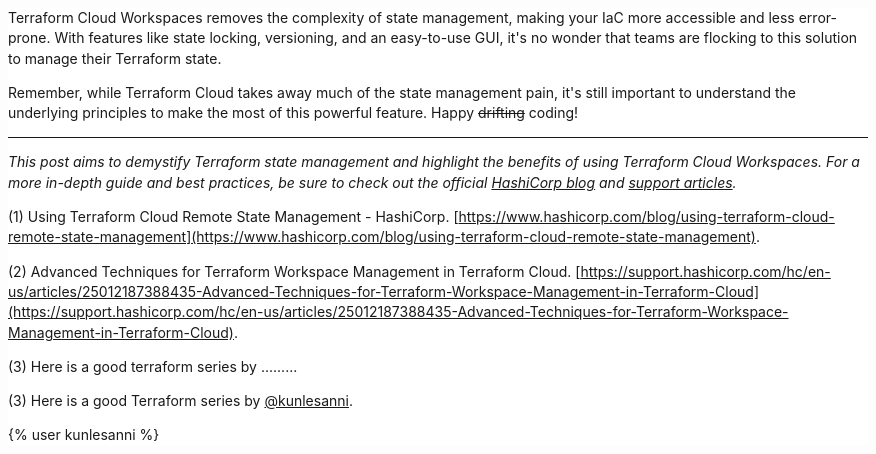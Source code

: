 Terraform Cloud Workspaces removes the complexity of state management, making your IaC more accessible and less error-prone. With features like state locking, versioning, and an easy-to-use GUI, it's no wonder that teams are flocking to this solution to manage their Terraform state.

Remember, while Terraform Cloud takes away much of the state management pain, it's still important to understand the underlying principles to make the most of this powerful feature. Happy ~~drifting~~ coding!

---

*This post aims to demystify Terraform state management and highlight the benefits of using Terraform Cloud Workspaces. For a more in-depth guide and best practices, be sure to check out the official [HashiCorp blog]() and [support articles]().*

(1) Using Terraform Cloud Remote State Management - HashiCorp. [https://www.hashicorp.com/blog/using-terraform-cloud-remote-state-management](https://www.hashicorp.com/blog/using-terraform-cloud-remote-state-management).

(2) Advanced Techniques for Terraform Workspace Management in Terraform Cloud. [https://support.hashicorp.com/hc/en-us/articles/25012187388435-Advanced-Techniques-for-Terraform-Workspace-Management-in-Terraform-Cloud](https://support.hashicorp.com/hc/en-us/articles/25012187388435-Advanced-Techniques-for-Terraform-Workspace-Management-in-Terraform-Cloud).

(3) Here is a good terraform series by .........

(3) Here is a good Terraform series by [@kunlesanni](https://dev.to/username).

{% user kunlesanni %}

